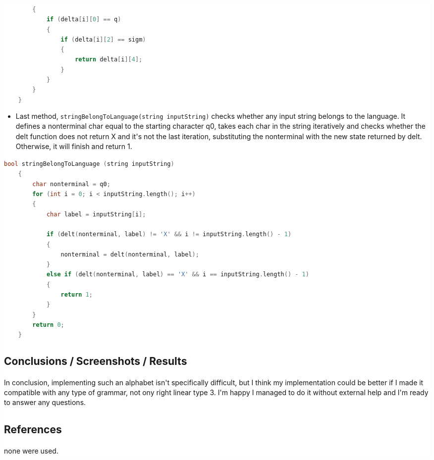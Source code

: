 ```cpp
        {
            if (delta[i][0] == q)
            {
                if (delta[i][2] == sigm)
                {
                    return delta[i][4];
                }
            }
        }
    }
```

* Last method, `stringBelongToLanguage(string inputString)` checks whether any input string belongs to the language.
It defines a nonterminal char equal to the starting character q0, takes each char in the string iteratively and checks
whether the delt function does not return X and it's not the last iteration, substituting the nonterminal with the new 
state returned by delt. Otherwise, it will finish and return 1.
```cpp 
bool stringBelongToLanguage (string inputString)
    {
        char nonterminal = q0;
        for (int i = 0; i < inputString.length(); i++)
        {
            char label = inputString[i];
            
            if (delt(nonterminal, label) != 'X' && i != inputString.length() - 1)
            {
                nonterminal = delt(nonterminal, label);
            }
            else if (delt(nonterminal, label) == 'X' && i == inputString.length() - 1)
            {
                return 1;
            }
        }
        return 0;
    }
```
## Conclusions / Screenshots / Results
In conclusion, implementing such an alphabet isn't specifically difficult, but I think my implementation could be
better if I made it compatible with any type of grammar, not ony right linear type 3. I'm happy I managed to do
it without external help and I'm ready to answer any questions. 

## References
none were used.
